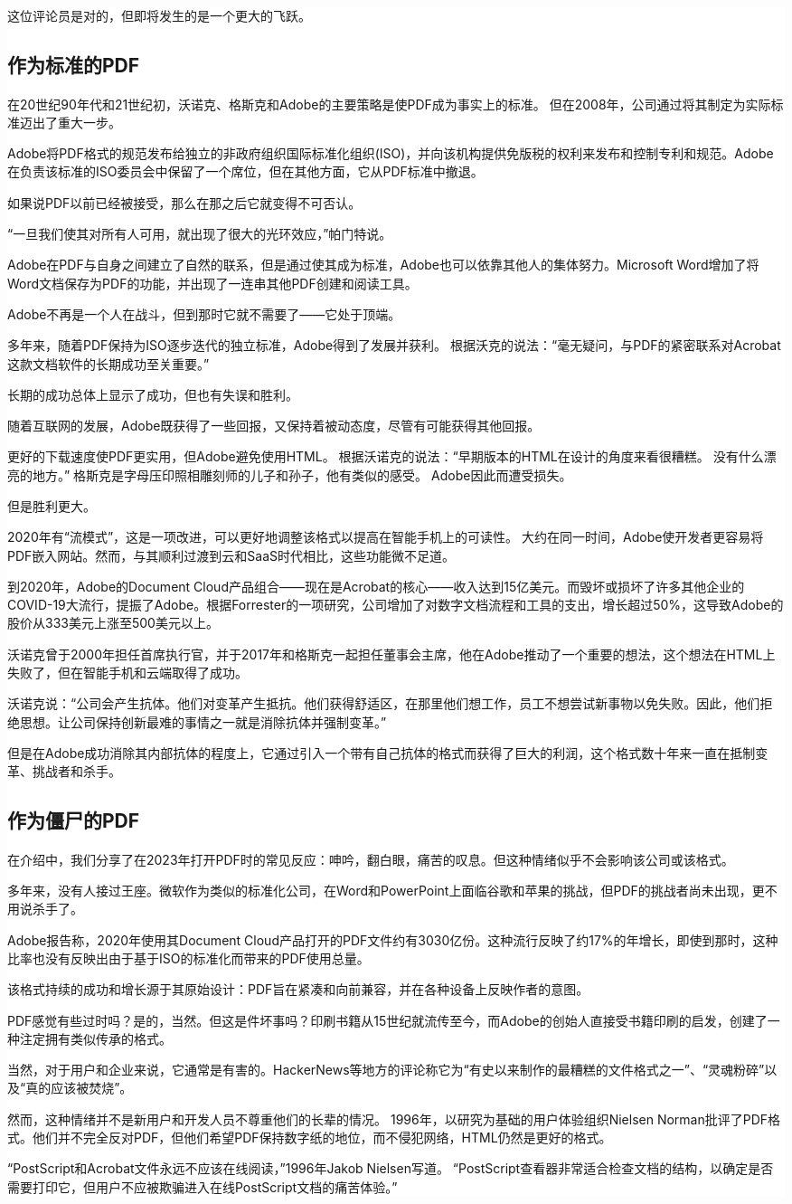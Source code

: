 这位评论员是对的，但即将发生的是一个更大的飞跃。

## 作为标准的PDF

在20世纪90年代和21世纪初，沃诺克、格斯克和Adobe的主要策略是使PDF成为事实上的标准。 但在2008年，公司通过将其制定为实际标准迈出了重大一步。

Adobe将PDF格式的规范发布给独立的非政府组织国际标准化组织(ISO)，并向该机构提供免版税的权利来发布和控制专利和规范。Adobe在负责该标准的ISO委员会中保留了一个席位，但在其他方面，它从PDF标准中撤退。

如果说PDF以前已经被接受，那么在那之后它就变得不可否认。

“一旦我们使其对所有人可用，就出现了很大的光环效应，”帕门特说。

Adobe在PDF与自身之间建立了自然的联系，但是通过使其成为标准，Adobe也可以依靠其他人的集体努力。Microsoft Word增加了将Word文档保存为PDF的功能，并出现了一连串其他PDF创建和阅读工具。

Adobe不再是一个人在战斗，但到那时它就不需要了——它处于顶端。

多年来，随着PDF保持为ISO逐步迭代的独立标准，Adobe得到了发展并获利。 根据沃克的说法：“毫无疑问，与PDF的紧密联系对Acrobat这款文档软件的长期成功至关重要。”

长期的成功总体上显示了成功，但也有失误和胜利。

随着互联网的发展，Adobe既获得了一些回报，又保持着被动态度，尽管有可能获得其他回报。

更好的下载速度使PDF更实用，但Adobe避免使用HTML。 根据沃诺克的说法：“早期版本的HTML在设计的角度来看很糟糕。 没有什么漂亮的地方。” 格斯克是字母压印照相雕刻师的儿子和孙子，他有类似的感受。 Adobe因此而遭受损失。

但是胜利更大。

2020年有“流模式”，这是一项改进，可以更好地调整该格式以提高在智能手机上的可读性。 大约在同一时间，Adobe使开发者更容易将PDF嵌入网站。然而，与其顺利过渡到云和SaaS时代相比，这些功能微不足道。

到2020年，Adobe的Document Cloud产品组合——现在是Acrobat的核心——收入达到15亿美元。而毁坏或损坏了许多其他企业的COVID-19大流行，提振了Adobe。根据Forrester的一项研究，公司增加了对数字文档流程和工具的支出，增长超过50%，这导致Adobe的股价从333美元上涨至500美元以上。

沃诺克曾于2000年担任首席执行官，并于2017年和格斯克一起担任董事会主席，他在Adobe推动了一个重要的想法，这个想法在HTML上失败了，但在智能手机和云端取得了成功。

沃诺克说：“公司会产生抗体。他们对变革产生抵抗。他们获得舒适区，在那里他们想工作，员工不想尝试新事物以免失败。因此，他们拒绝思想。让公司保持创新最难的事情之一就是消除抗体并强制变革。”

但是在Adobe成功消除其内部抗体的程度上，它通过引入一个带有自己抗体的格式而获得了巨大的利润，这个格式数十年来一直在抵制变革、挑战者和杀手。

## 作为僵尸的PDF

在介绍中，我们分享了在2023年打开PDF时的常见反应：呻吟，翻白眼，痛苦的叹息。但这种情绪似乎不会影响该公司或该格式。

多年来，没有人接过王座。微软作为类似的标准化公司，在Word和PowerPoint上面临谷歌和苹果的挑战，但PDF的挑战者尚未出现，更不用说杀手了。

Adobe报告称，2020年使用其Document Cloud产品打开的PDF文件约有3030亿份。这种流行反映了约17%的年增长，即使到那时，这种比率也没有反映出由于基于ISO的标准化而带来的PDF使用总量。

该格式持续的成功和增长源于其原始设计：PDF旨在紧凑和向前兼容，并在各种设备上反映作者的意图。

PDF感觉有些过时吗？是的，当然。但这是件坏事吗？印刷书籍从15世纪就流传至今，而Adobe的创始人直接受书籍印刷的启发，创建了一种注定拥有类似传承的格式。

当然，对于用户和企业来说，它通常是有害的。HackerNews等地方的评论称它为“有史以来制作的最糟糕的文件格式之一”、“灵魂粉碎”以及“真的应该被焚烧”。

然而，这种情绪并不是新用户和开发人员不尊重他们的长辈的情况。 1996年，以研究为基础的用户体验组织Nielsen Norman批评了PDF格式。他们并不完全反对PDF，但他们希望PDF保持数字纸的地位，而不侵犯网络，HTML仍然是更好的格式。

“PostScript和Acrobat文件永远不应该在线阅读，”1996年Jakob Nielsen写道。 “PostScript查看器非常适合检查文档的结构，以确定是否需要打印它，但用户不应被欺骗进入在线PostScript文档的痛苦体验。”
